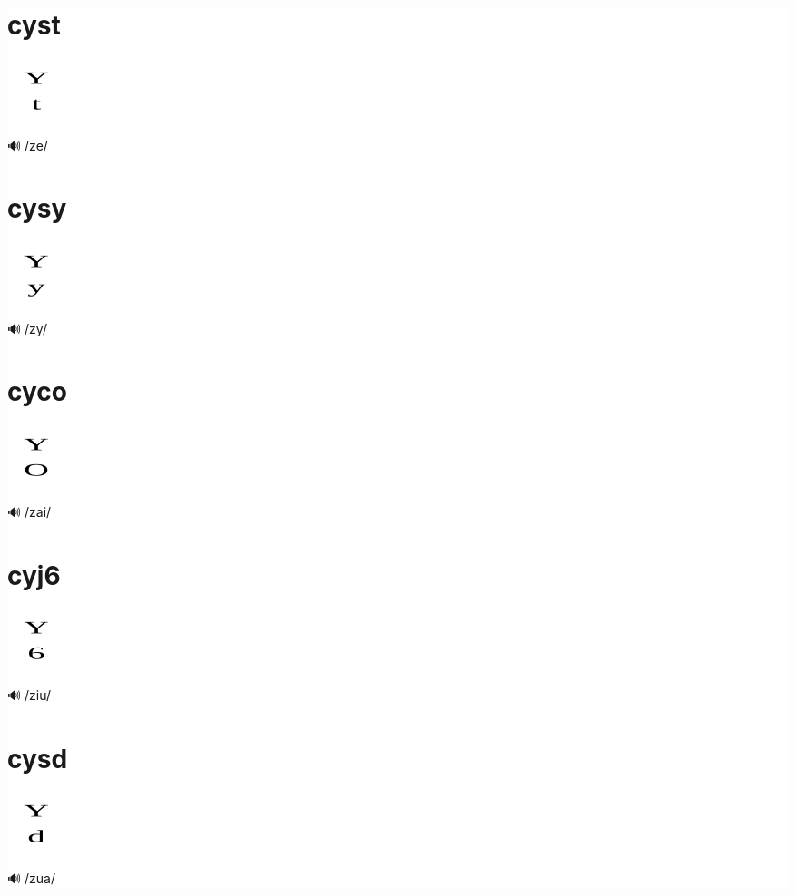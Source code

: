 # cyst

![cyst](fonts/cyst.svg)

🔊 /ze/

# cysy

![cysy](fonts/cysy.svg)

🔊 /zy/

# cyco

![cyco](fonts/cyco.svg)

🔊 /zai/

# cyj6

![cyj6](fonts/cyj6.svg)

🔊 /ziu/

# cysd

![cysd](fonts/cysd.svg)

🔊 /zua/
